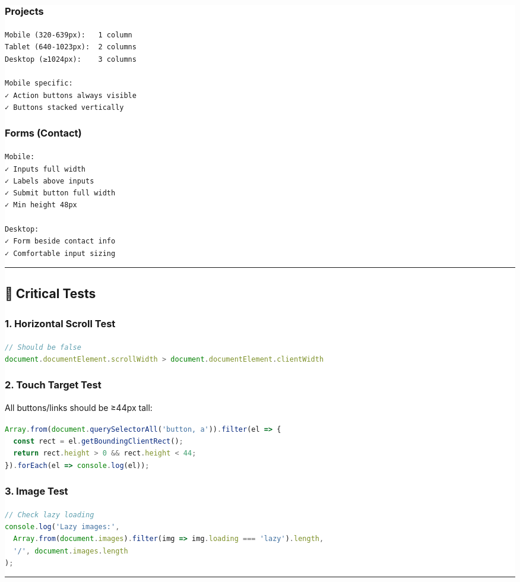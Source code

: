 ### Projects
```
Mobile (320-639px):   1 column
Tablet (640-1023px):  2 columns
Desktop (≥1024px):    3 columns

Mobile specific:
✓ Action buttons always visible
✓ Buttons stacked vertically
```

### Forms (Contact)
```
Mobile:
✓ Inputs full width
✓ Labels above inputs
✓ Submit button full width
✓ Min height 48px

Desktop:
✓ Form beside contact info
✓ Comfortable input sizing
```

---

## 🎯 Critical Tests

### 1. Horizontal Scroll Test
```javascript
// Should be false
document.documentElement.scrollWidth > document.documentElement.clientWidth
```

### 2. Touch Target Test
All buttons/links should be ≥44px tall:
```javascript
Array.from(document.querySelectorAll('button, a')).filter(el => {
  const rect = el.getBoundingClientRect();
  return rect.height > 0 && rect.height < 44;
}).forEach(el => console.log(el));
```

### 3. Image Test
```javascript
// Check lazy loading
console.log('Lazy images:', 
  Array.from(document.images).filter(img => img.loading === 'lazy').length,
  '/', document.images.length
);
```

---